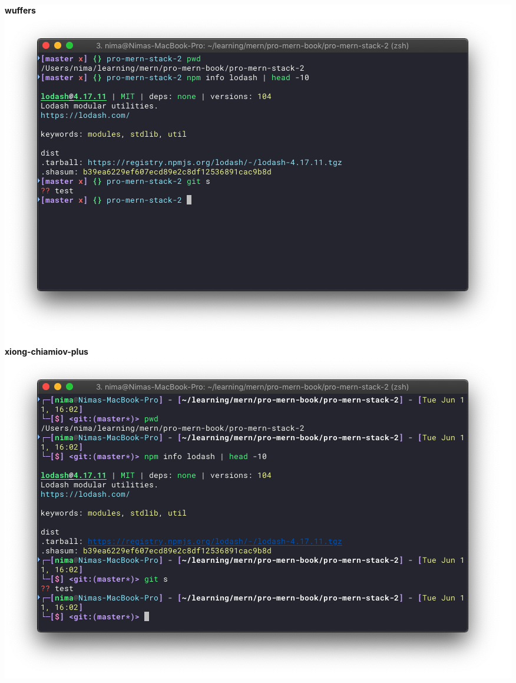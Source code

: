 **wuffers**  
![wuffers theme](images/wuffers.png)

**xiong-chiamiov-plus**  
![xiong-chiamiov-plus theme](images/xiong-chiamiov-plus.png)
